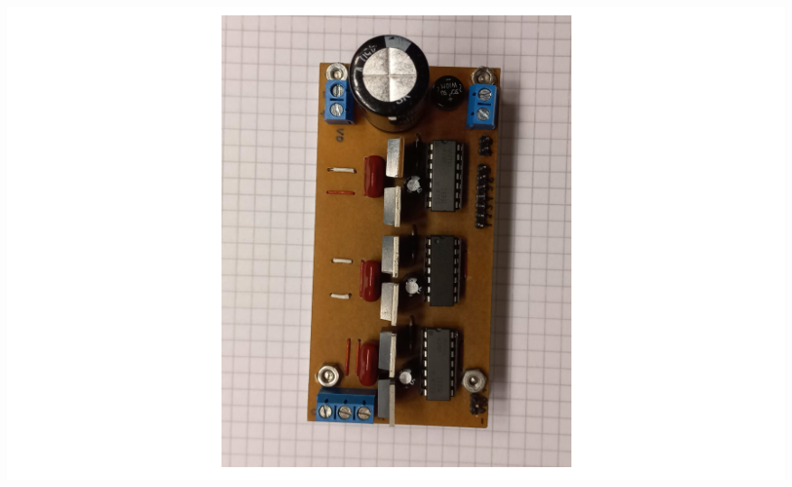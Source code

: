 <p style="text-align:center">
    <img src="/images/inverter-fpga-images/inverter_fpga.png" alt="" style="max-width:45%;max-height=30rem;display:inline-block;margin:1%;">